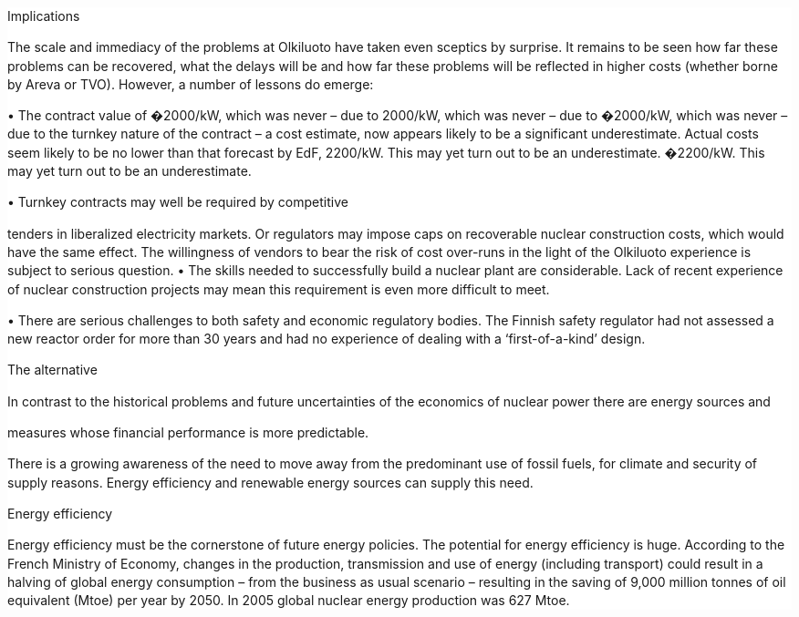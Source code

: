 Implications

The scale and immediacy of the problems at Olkiluoto have taken
even sceptics by surprise. It remains to be seen how far these
problems can be recovered, what the delays will be and how far
these problems will be reflected in higher costs (whether borne
by Areva or TVO). However, a number of lessons do emerge:

•  The contract value of �2000/kW, which was never – due to
2000/kW, which was never – due to
�2000/kW, which was never – due to
the turnkey nature of the contract – a cost estimate, now
appears likely to be a significant underestimate. Actual
costs seem likely to be no lower than that forecast by EdF,
2200/kW. This may yet turn out to be an underestimate.
�2200/kW. This may yet turn out to be an underestimate.

•  Turnkey contracts may well be required by competitive

tenders in liberalized electricity markets. Or regulators may
impose caps on recoverable nuclear construction costs,
which would have the same effect. The willingness of
vendors to bear the risk of cost over-runs in the light of the
Olkiluoto experience is subject to serious question.
•  The skills needed to successfully build a nuclear plant
are considerable. Lack of recent experience of nuclear
construction projects may mean this requirement is even
more difficult to meet.

•  There are serious challenges to both safety and economic
regulatory bodies. The Finnish safety regulator had not
assessed a new reactor order for more than 30 years and
had no experience of dealing with a ‘first-of-a-kind’ design.

The alternative

In contrast to the historical problems and future uncertainties of
the economics of nuclear power there are energy sources and

measures whose financial performance is more predictable.

There is a growing awareness of the need to move away from
the predominant use of fossil fuels, for climate and security
of supply reasons.  Energy efficiency and renewable energy
sources can supply this need.

Energy efficiency

Energy efficiency must be the cornerstone of future energy
policies. The potential for energy efficiency is huge. According
to the French Ministry of Economy, changes in the production,
transmission and use of energy (including transport) could
result in a halving of global energy consumption – from the
business as usual scenario – resulting in the saving of 9,000
million tonnes of oil equivalent (Mtoe) per year by 2050. In 2005
global nuclear energy production was 627 Mtoe.
